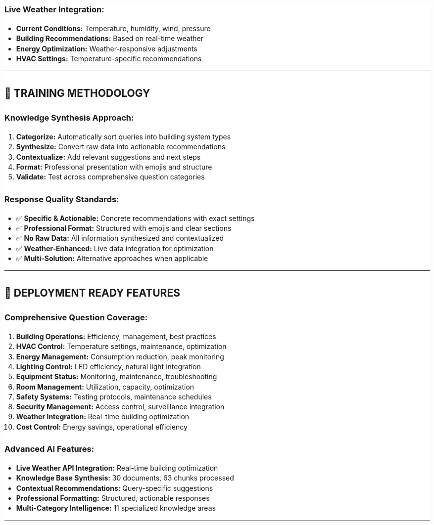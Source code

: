 ### **Live Weather Integration:**
- **Current Conditions:** Temperature, humidity, wind, pressure
- **Building Recommendations:** Based on real-time weather
- **Energy Optimization:** Weather-responsive adjustments
- **HVAC Settings:** Temperature-specific recommendations

---

## 🎯 TRAINING METHODOLOGY

### **Knowledge Synthesis Approach:**
1. **Categorize:** Automatically sort queries into building system types
2. **Synthesize:** Convert raw data into actionable recommendations  
3. **Contextualize:** Add relevant suggestions and next steps
4. **Format:** Professional presentation with emojis and structure
5. **Validate:** Test across comprehensive question categories

### **Response Quality Standards:**
- ✅ **Specific & Actionable:** Concrete recommendations with exact settings
- ✅ **Professional Format:** Structured with emojis and clear sections
- ✅ **No Raw Data:** All information synthesized and contextualized
- ✅ **Weather-Enhanced:** Live data integration for optimization
- ✅ **Multi-Solution:** Alternative approaches when applicable

---

## 🚀 DEPLOYMENT READY FEATURES

### **Comprehensive Question Coverage:**
1. **Building Operations:** Efficiency, management, best practices
2. **HVAC Control:** Temperature settings, maintenance, optimization
3. **Energy Management:** Consumption reduction, peak monitoring
4. **Lighting Control:** LED efficiency, natural light integration
5. **Equipment Status:** Monitoring, maintenance, troubleshooting
6. **Room Management:** Utilization, capacity, optimization
7. **Safety Systems:** Testing protocols, maintenance schedules
8. **Security Management:** Access control, surveillance integration
9. **Weather Integration:** Real-time building optimization
10. **Cost Control:** Energy savings, operational efficiency

### **Advanced AI Features:**
- **Live Weather API Integration:** Real-time building optimization
- **Knowledge Base Synthesis:** 30 documents, 63 chunks processed
- **Contextual Recommendations:** Query-specific suggestions
- **Professional Formatting:** Structured, actionable responses
- **Multi-Category Intelligence:** 11 specialized knowledge areas

---
